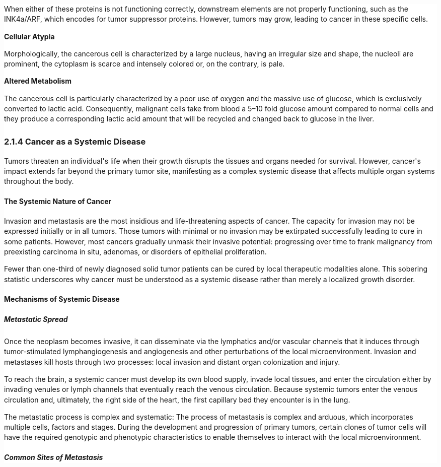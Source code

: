 When either of these proteins is not functioning correctly, downstream elements are not properly functioning, such as the INK4a/ARF, which encodes for tumor suppressor proteins. However, tumors may grow, leading to cancer in these specific cells.

**Cellular Atypia**

Morphologically, the cancerous cell is characterized by a large nucleus, having an irregular size and shape, the nucleoli are prominent, the cytoplasm is scarce and intensely colored or, on the contrary, is pale.

**Altered Metabolism**

The cancerous cell is particularly characterized by a poor use of oxygen and the massive use of glucose, which is exclusively converted to lactic acid. Consequently, malignant cells take from blood a 5–10 fold glucose amount compared to normal cells and they produce a corresponding lactic acid amount that will be recycled and changed back to glucose in the liver.

### 2.1.4 Cancer as a Systemic Disease

Tumors threaten an individual's life when their growth disrupts the tissues and organs needed for survival. However, cancer's impact extends far beyond the primary tumor site, manifesting as a complex systemic disease that affects multiple organ systems throughout the body.

#### The Systemic Nature of Cancer

Invasion and metastasis are the most insidious and life-threatening aspects of cancer. The capacity for invasion may not be expressed initially or in all tumors. Those tumors with minimal or no invasion may be extirpated successfully leading to cure in some patients. However, most cancers gradually unmask their invasive potential: progressing over time to frank malignancy from preexisting carcinoma in situ, adenomas, or disorders of epithelial proliferation.

Fewer than one-third of newly diagnosed solid tumor patients can be cured by local therapeutic modalities alone. This sobering statistic underscores why cancer must be understood as a systemic disease rather than merely a localized growth disorder.

#### Mechanisms of Systemic Disease

##### Metastatic Spread

Once the neoplasm becomes invasive, it can disseminate via the lymphatics and/or vascular channels that it induces through tumor-stimulated lymphangiogenesis and angiogenesis and other perturbations of the local microenvironment. Invasion and metastases kill hosts through two processes: local invasion and distant organ colonization and injury.

To reach the brain, a systemic cancer must develop its own blood supply, invade local tissues, and enter the circulation either by invading venules or lymph channels that eventually reach the venous circulation. Because systemic tumors enter the venous circulation and, ultimately, the right side of the heart, the first capillary bed they encounter is in the lung.

The metastatic process is complex and systematic: The process of metastasis is complex and arduous, which incorporates multiple cells, factors and stages. During the development and progression of primary tumors, certain clones of tumor cells will have the required genotypic and phenotypic characteristics to enable themselves to interact with the local microenvironment.

##### Common Sites of Metastasis
